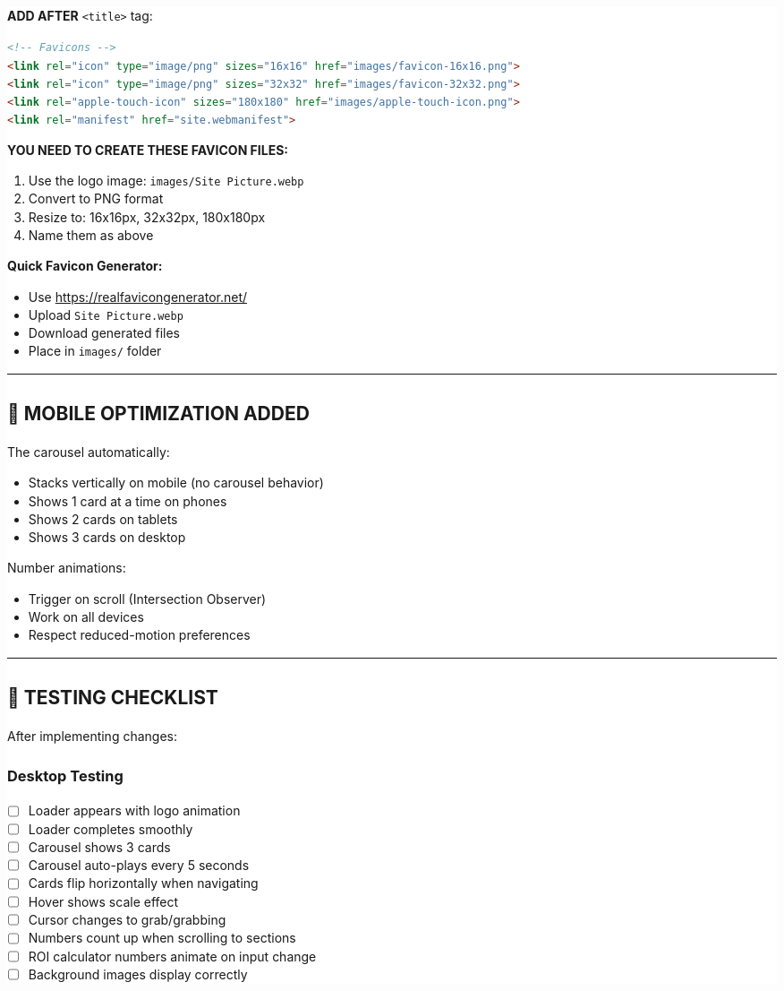 **ADD AFTER** `<title>` tag:
```html
<!-- Favicons -->
<link rel="icon" type="image/png" sizes="16x16" href="images/favicon-16x16.png">
<link rel="icon" type="image/png" sizes="32x32" href="images/favicon-32x32.png">
<link rel="apple-touch-icon" sizes="180x180" href="images/apple-touch-icon.png">
<link rel="manifest" href="site.webmanifest">
```

**YOU NEED TO CREATE THESE FAVICON FILES:**
1. Use the logo image: `images/Site Picture.webp`
2. Convert to PNG format
3. Resize to: 16x16px, 32x32px, 180x180px
4. Name them as above

**Quick Favicon Generator:**
- Use https://realfavicongenerator.net/
- Upload `Site Picture.webp`
- Download generated files
- Place in `images/` folder

---

## 📱 MOBILE OPTIMIZATION ADDED

The carousel automatically:
- Stacks vertically on mobile (no carousel behavior)
- Shows 1 card at a time on phones
- Shows 2 cards on tablets
- Shows 3 cards on desktop

Number animations:
- Trigger on scroll (Intersection Observer)
- Work on all devices
- Respect reduced-motion preferences

---

## 🎯 TESTING CHECKLIST

After implementing changes:

### Desktop Testing
- [ ] Loader appears with logo animation
- [ ] Loader completes smoothly
- [ ] Carousel shows 3 cards
- [ ] Carousel auto-plays every 5 seconds
- [ ] Cards flip horizontally when navigating
- [ ] Hover shows scale effect
- [ ] Cursor changes to grab/grabbing
- [ ] Numbers count up when scrolling to sections
- [ ] ROI calculator numbers animate on input change
- [ ] Background images display correctly
